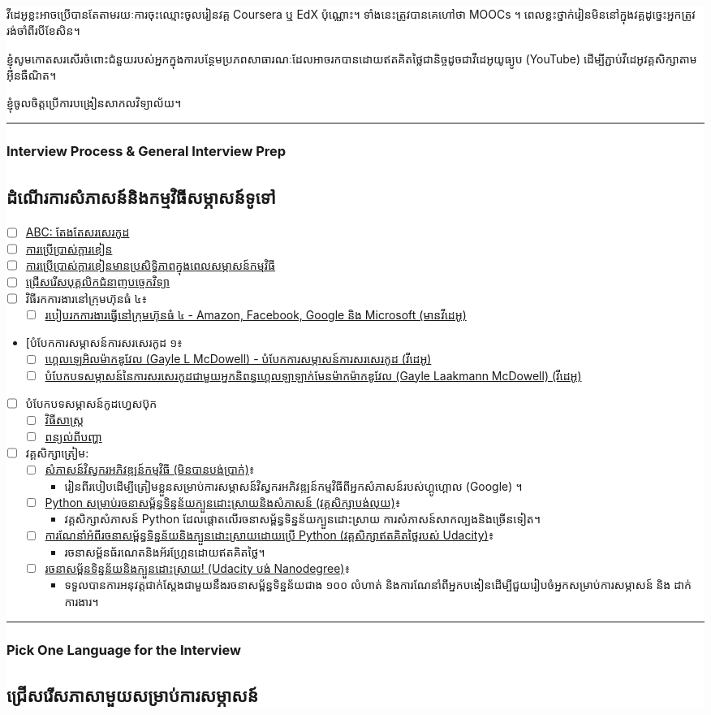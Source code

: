 វីដេអូខ្លះអាចប្រើបានតែតាមរយៈការចុះឈ្មោះចូលរៀនវគ្គ Coursera ឬ EdX ប៉ុណ្ណោះ។ ទាំងនេះត្រូវបានគេហៅថា MOOCs ។
ពេលខ្លះថ្នាក់រៀនមិននៅក្នុងវគ្គដូច្នេះអ្នកត្រូវរង់ចាំពីរបីខែសិន។

ខ្ញុំសូមកោតសរសើរចំពោះជំនួយរបស់អ្នកក្នុងការបន្ថែមប្រភពសាធារណៈដែលអាចរកបានដោយឥតគិតថ្លៃជានិច្ចដូចជាវីដេអូយូធ្យូប (YouTube) ដើម្បីភ្ជាប់វីដេអូវគ្គសិក្សាតាមអ៊ីនធឺណិត។

ខ្ញុំចូលចិត្តប្រើការបង្រៀនសាកលវិទ្យាល័យ។
    
---

### Interview Process & General Interview Prep
## ដំណើរការសំភាសន៍និងកម្មវិធីសម្ភាសន៍ទូទៅ

- [ ] [ABC: តែងតែសរសេរកូដ](https://medium.com/always-be-coding/abc-always-be-coding-d5f8051afce2#.4heg8zvm4)
- [ ] [ការប្រេីប្រាស់ក្តារខៀន](https://medium.com/@dpup/whiteboarding-4df873dbba2e#.hf6jn45g1)
- [ ] [ការប្រេីប្រាស់ក្តារខៀនមានប្រសិទ្ធិភាពក្នុងពេលសម្ភាសន៍កម្មវិធី](http://www.coderust.com/blog/2014/04/10/effective-whiteboarding-during-programming-interviews/)
- [ ] [ជ្រើសរើសបុគ្គលិកជំនាញបច្ចេកវិទ្យា](https://www.youtube.com/watch?v=N233T0epWTs)
- [ ] វិធីរកការងារនៅក្រុមហ៊ុនធំ ៤៖
    - [ ] [របៀបរកការងារធ្វើនៅក្រុមហ៊ុនធំ ៤ - Amazon, Facebook, Google និង Microsoft (មានវីដេអូ)](https://www.youtube.com/watch?v=YJZCUhxNCv8)
- [បំបែកការសម្ភាសន៍ការសរសេរកូដ ១៖
    - [ ] [ហ្គេលឡេអិលម៉ាកឌូវែល (Gayle L McDowell) - បំបែកការសម្ភាសន៍ការសរសេរកូដ (វីដេអូ)](https://www.youtube.com/watch?v=rEJzOhC5ZtQ)
    - [ ] [បំបែកបទសម្ភាសន៍នៃការសរសេរកូដជាមួយអ្នកនិពន្ធហ្គេលឡាឡាក់មែនម៉ាកម៉ាកឌូវែល (Gayle Laakmann McDowell)  (វីដេអូ)](https://www.youtube.com/watch?v=aClxtDcdpsQ)
- [ ] បំបែកបទសម្ភាសន៍កូដហ្វេសប៊ុក
    - [ ] [វិធីសាស្រ្ត](https://www.youtube.com/watch?v=wCl9kvQGHPI)
    - [ ] [ពន្យល់ពីបញ្ហា](https://www.youtube.com/watch?v=4UWDyJq8jZg)
- [ ] វគ្គសិក្សាត្រៀម:
    - [ ] [សំភាសន៍វិស្វករអភិវឌ្ឍន៍កម្មវិធី (មិនបានបង់ប្រាក់)](https://www.udemy.com/software-engineer-interview-unleashed)៖
        - រៀនពីរបៀបដើម្បីត្រៀមខ្លួនសម្រាប់ការសម្ភាសន៍វិស្វករអភិវឌ្ឍន៍កម្មវិធីពីអ្នកសំភាសន៍របស់ហ្គូហ្គោល (Google) ។
    - [ ] [Python សម្រាប់រចនាសម្ព័ន្ធទិន្នន័យក្បួនដោះស្រាយនិងសំភាសន៍ (វគ្គសិក្សាបង់លុយ)](https://www.udemy.com/python-for-data-structures-algorithms-and-interviews/)៖
        - វគ្គសិក្សាសំភាសន៍ Python ដែលផ្តោតលើរចនាសម្ព័ន្ធទិន្នន័យក្បួនដោះស្រាយ ការសំភាសន៍សាកល្បងនិងច្រើនទៀត។
    - [ ] [ការណែនាំអំពីរចនាសម្ព័ន្ធទិន្នន័យនិងក្បួនដោះស្រាយដោយប្រើ Python (វគ្គសិក្សាឥតគិតថ្លៃរបស់ Udacity)](https://www.udacity.com/course/data-structures-and-algorithms-in-python--ud513)៖
        - រចនាសម្ព័នធ័រណេតនិងអ័រហ្គ្រែនដោយឥតគិតថ្លៃ។
    - [ ] [រចនាសម្ព័នទិន្នន័យនិងក្បួនដោះស្រាយ! (Udacity បង់ Nanodegree)](https://www.udacity.com/course/data-structures-and-algorithms-nanodegree--nd256)៖
        - ទទួលបានការអនុវត្តជាក់ស្តែងជាមួយនឹងរចនាសម្ព័ន្ធទិន្នន័យជាង ១០០ លំហាត់ និងការណែនាំពីអ្នកបងៀនដើម្បីជួយរៀបចំអ្នកសម្រាប់ការសម្ភាសន៍ និង ដាក់ការងារ។
        
---

### Pick One Language for the Interview
## ជ្រើសរើសភាសាមួយសម្រាប់ការសម្ភាសន៍

